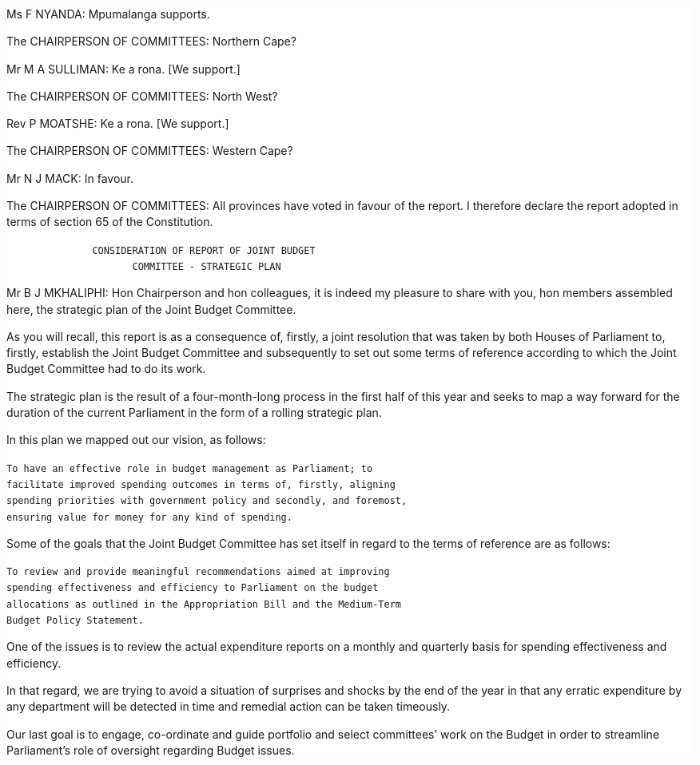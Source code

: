 Ms F NYANDA: Mpumalanga supports.

The CHAIRPERSON OF COMMITTEES: Northern Cape?

Mr M A SULLIMAN: Ke a rona. [We support.]

The CHAIRPERSON OF COMMITTEES: North West?

Rev P MOATSHE: Ke a rona. [We support.]

The CHAIRPERSON OF COMMITTEES: Western Cape?

Mr N J MACK: In favour.

The CHAIRPERSON OF COMMITTEES: All provinces have voted in favour of the
report. I therefore declare the report adopted in terms of section 65 of
the Constitution.

                   CONSIDERATION OF REPORT OF JOINT BUDGET
                          COMMITTEE - STRATEGIC PLAN


Mr B J MKHALIPHI: Hon Chairperson and hon colleagues, it is indeed my
pleasure to share with you, hon members assembled here, the strategic plan
of the Joint Budget Committee.

As you will recall, this report is as a consequence of, firstly, a joint
resolution that was taken by both Houses of Parliament to, firstly,
establish the Joint Budget Committee and subsequently to set out some terms
of reference according to which the Joint Budget Committee had to do its
work.

The strategic plan is the result of a four-month-long process in the first
half of this year and seeks to map a way forward for the duration of the
current Parliament in the form of a rolling strategic plan.

In this plan we mapped out our vision, as follows:

    To have an effective role in budget management as Parliament; to
    facilitate improved spending outcomes in terms of, firstly, aligning
    spending priorities with government policy and secondly, and foremost,
    ensuring value for money for any kind of spending.


Some of the goals that the Joint Budget Committee has set itself in regard
to the terms of reference are as follows:

    To review and provide meaningful recommendations aimed at improving
    spending effectiveness and efficiency to Parliament on the budget
    allocations as outlined in the Appropriation Bill and the Medium-Term
    Budget Policy Statement.


One of the issues is to review the actual expenditure reports on a monthly
and quarterly basis for spending effectiveness and efficiency.

In that regard, we are trying to avoid a situation of surprises and shocks
by the end of the year in that any erratic expenditure by any department
will be detected in time and remedial action can be taken timeously.

Our last goal is to engage, co-ordinate and guide portfolio and select
committees’ work on the Budget in order to streamline Parliament’s role of
oversight regarding Budget issues.
